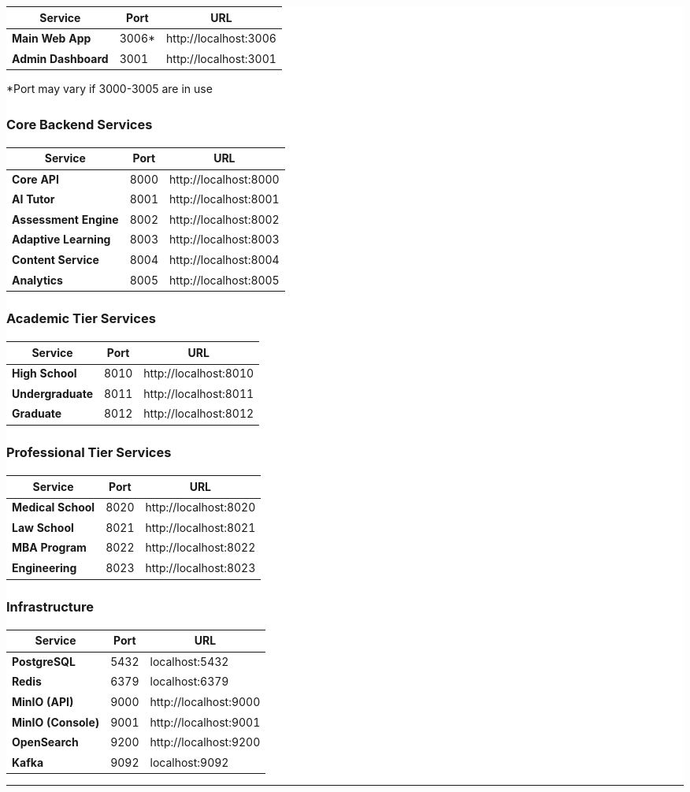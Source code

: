 | Service | Port | URL |
|---------|------|-----|
| **Main Web App** | 3006* | http://localhost:3006 |
| **Admin Dashboard** | 3001 | http://localhost:3001 |

*Port may vary if 3000-3005 are in use

### Core Backend Services

| Service | Port | URL |
|---------|------|-----|
| **Core API** | 8000 | http://localhost:8000 |
| **AI Tutor** | 8001 | http://localhost:8001 |
| **Assessment Engine** | 8002 | http://localhost:8002 |
| **Adaptive Learning** | 8003 | http://localhost:8003 |
| **Content Service** | 8004 | http://localhost:8004 |
| **Analytics** | 8005 | http://localhost:8005 |

### Academic Tier Services

| Service | Port | URL |
|---------|------|-----|
| **High School** | 8010 | http://localhost:8010 |
| **Undergraduate** | 8011 | http://localhost:8011 |
| **Graduate** | 8012 | http://localhost:8012 |

### Professional Tier Services

| Service | Port | URL |
|---------|------|-----|
| **Medical School** | 8020 | http://localhost:8020 |
| **Law School** | 8021 | http://localhost:8021 |
| **MBA Program** | 8022 | http://localhost:8022 |
| **Engineering** | 8023 | http://localhost:8023 |

### Infrastructure

| Service | Port | URL |
|---------|------|-----|
| **PostgreSQL** | 5432 | localhost:5432 |
| **Redis** | 6379 | localhost:6379 |
| **MinIO (API)** | 9000 | http://localhost:9000 |
| **MinIO (Console)** | 9001 | http://localhost:9001 |
| **OpenSearch** | 9200 | http://localhost:9200 |
| **Kafka** | 9092 | localhost:9092 |

---